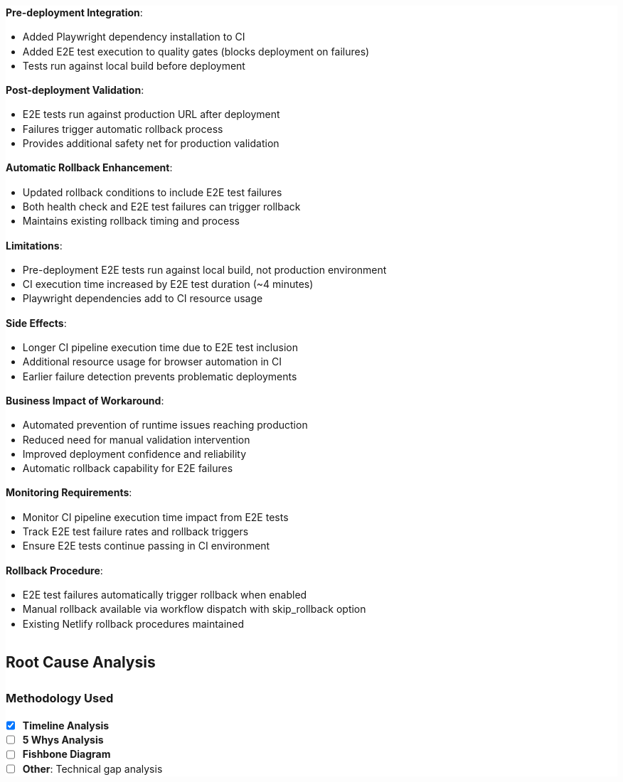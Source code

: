**Pre-deployment Integration**:

- Added Playwright dependency installation to CI
- Added E2E test execution to quality gates (blocks deployment on failures)
- Tests run against local build before deployment

**Post-deployment Validation**:

- E2E tests run against production URL after deployment
- Failures trigger automatic rollback process
- Provides additional safety net for production validation

**Automatic Rollback Enhancement**:

- Updated rollback conditions to include E2E test failures
- Both health check and E2E test failures can trigger rollback
- Maintains existing rollback timing and process

**Limitations**:

- Pre-deployment E2E tests run against local build, not production environment
- CI execution time increased by E2E test duration (~4 minutes)
- Playwright dependencies add to CI resource usage

**Side Effects**:

- Longer CI pipeline execution time due to E2E test inclusion
- Additional resource usage for browser automation in CI
- Earlier failure detection prevents problematic deployments

**Business Impact of Workaround**:

- Automated prevention of runtime issues reaching production
- Reduced need for manual validation intervention
- Improved deployment confidence and reliability
- Automatic rollback capability for E2E failures

**Monitoring Requirements**:

- Monitor CI pipeline execution time impact from E2E tests
- Track E2E test failure rates and rollback triggers
- Ensure E2E tests continue passing in CI environment

**Rollback Procedure**:

- E2E test failures automatically trigger rollback when enabled
- Manual rollback available via workflow dispatch with skip_rollback option
- Existing Netlify rollback procedures maintained

## Root Cause Analysis

### Methodology Used

- [x] **Timeline Analysis**
- [ ] **5 Whys Analysis**
- [ ] **Fishbone Diagram**
- [ ] **Other**: Technical gap analysis
